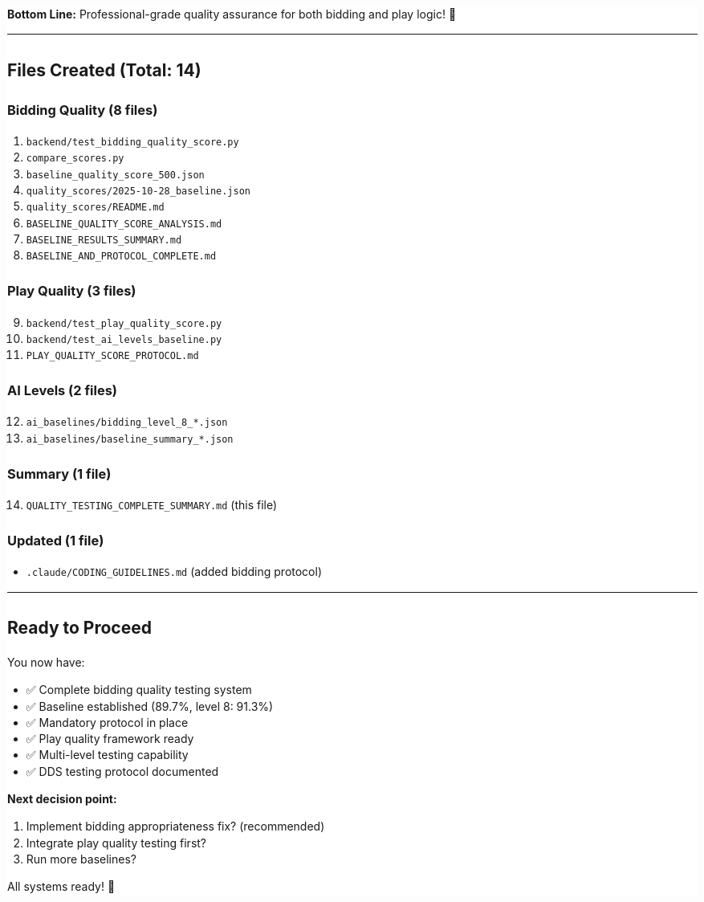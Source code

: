 **Bottom Line:** Professional-grade quality assurance for both bidding and play logic! 🎉

---

## Files Created (Total: 14)

### Bidding Quality (8 files)
1. `backend/test_bidding_quality_score.py`
2. `compare_scores.py`
3. `baseline_quality_score_500.json`
4. `quality_scores/2025-10-28_baseline.json`
5. `quality_scores/README.md`
6. `BASELINE_QUALITY_SCORE_ANALYSIS.md`
7. `BASELINE_RESULTS_SUMMARY.md`
8. `BASELINE_AND_PROTOCOL_COMPLETE.md`

### Play Quality (3 files)
9. `backend/test_play_quality_score.py`
10. `backend/test_ai_levels_baseline.py`
11. `PLAY_QUALITY_SCORE_PROTOCOL.md`

### AI Levels (2 files)
12. `ai_baselines/bidding_level_8_*.json`
13. `ai_baselines/baseline_summary_*.json`

### Summary (1 file)
14. `QUALITY_TESTING_COMPLETE_SUMMARY.md` (this file)

### Updated (1 file)
- `.claude/CODING_GUIDELINES.md` (added bidding protocol)

---

## Ready to Proceed

You now have:
- ✅ Complete bidding quality testing system
- ✅ Baseline established (89.7%, level 8: 91.3%)
- ✅ Mandatory protocol in place
- ✅ Play quality framework ready
- ✅ Multi-level testing capability
- ✅ DDS testing protocol documented

**Next decision point:**
1. Implement bidding appropriateness fix? (recommended)
2. Integrate play quality testing first?
3. Run more baselines?

All systems ready! 🚀
